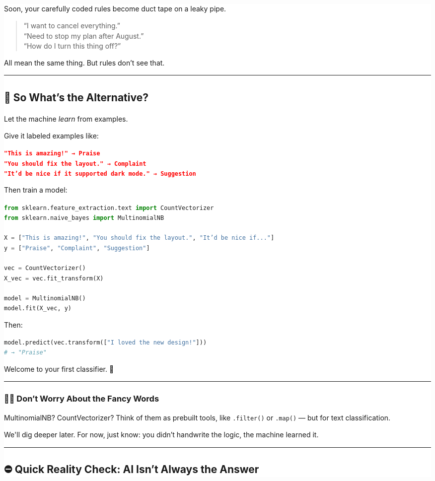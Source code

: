 Soon, your carefully coded rules become duct tape on a leaky pipe.

> “I want to cancel everything.”  
> “Need to stop my plan after August.”  
> “How do I turn this thing off?”

All mean the same thing. But rules don’t see that.

---

## 🧠 So What’s the Alternative?

Let the machine *learn* from examples.

Give it labeled examples like:
```json
"This is amazing!" → Praise
"You should fix the layout." → Complaint
"It’d be nice if it supported dark mode." → Suggestion
```
Then train a model:

```python
from sklearn.feature_extraction.text import CountVectorizer
from sklearn.naive_bayes import MultinomialNB

X = ["This is amazing!", "You should fix the layout.", "It’d be nice if..."]
y = ["Praise", "Complaint", "Suggestion"]

vec = CountVectorizer()
X_vec = vec.fit_transform(X)

model = MultinomialNB()
model.fit(X_vec, y)
```
Then:
```python
model.predict(vec.transform(["I loved the new design!"]))
# → "Praise"
```

Welcome to your first classifier. 🎉

---

### 🙋‍♀️ Don’t Worry About the Fancy Words

MultinomialNB? CountVectorizer? 
Think of them as prebuilt tools, like `.filter()` or `.map()` — but for text classification.

We'll dig deeper later. For now, just know: you didn’t handwrite the logic, the machine learned it.

---

## ⛔ Quick Reality Check: AI Isn’t Always the Answer
